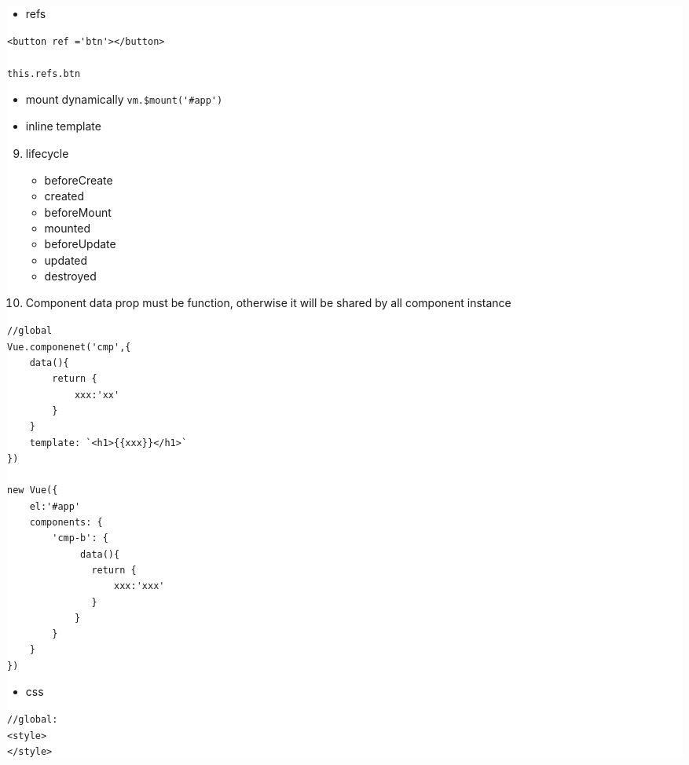 ```
```
- refs
```
<button ref ='btn'></button>

this.refs.btn
```

- mount dynamically
 ```vm.$mount('#app')```    

 - inline template

 9. lifecycle
    - beforeCreate
    - created
    - beforeMount
    - mounted
    - beforeUpdate
    - updated
    - destroyed

 10. Component
 data prop must be function, otherwise it will be shared by all component instance
 ```
 //global
 Vue.componenet('cmp',{
     data(){
         return {
             xxx:'xx'
         }
     }
     template: `<h1>{{xxx}}</h1>`
 })

 new Vue({
     el:'#app'  
     components: {
         'cmp-b': {
              data(){
                return {
                    xxx:'xxx'
                }
             }
         }
     }    
 })
 ```
-  css
 ```
 //global:
 <style>
 </style>
